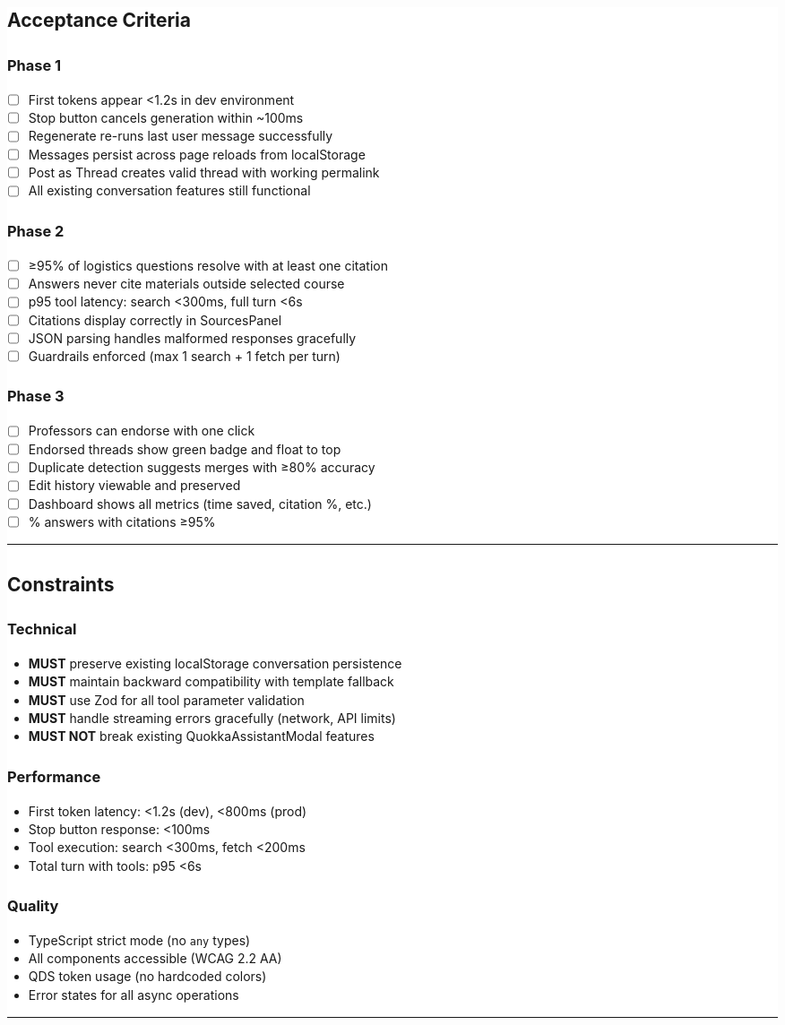 
## Acceptance Criteria

### Phase 1
- [ ] First tokens appear <1.2s in dev environment
- [ ] Stop button cancels generation within ~100ms
- [ ] Regenerate re-runs last user message successfully
- [ ] Messages persist across page reloads from localStorage
- [ ] Post as Thread creates valid thread with working permalink
- [ ] All existing conversation features still functional

### Phase 2
- [ ] ≥95% of logistics questions resolve with at least one citation
- [ ] Answers never cite materials outside selected course
- [ ] p95 tool latency: search <300ms, full turn <6s
- [ ] Citations display correctly in SourcesPanel
- [ ] JSON parsing handles malformed responses gracefully
- [ ] Guardrails enforced (max 1 search + 1 fetch per turn)

### Phase 3
- [ ] Professors can endorse with one click
- [ ] Endorsed threads show green badge and float to top
- [ ] Duplicate detection suggests merges with ≥80% accuracy
- [ ] Edit history viewable and preserved
- [ ] Dashboard shows all metrics (time saved, citation %, etc.)
- [ ] % answers with citations ≥95%

---

## Constraints

### Technical
- **MUST** preserve existing localStorage conversation persistence
- **MUST** maintain backward compatibility with template fallback
- **MUST** use Zod for all tool parameter validation
- **MUST** handle streaming errors gracefully (network, API limits)
- **MUST NOT** break existing QuokkaAssistantModal features

### Performance
- First token latency: <1.2s (dev), <800ms (prod)
- Stop button response: <100ms
- Tool execution: search <300ms, fetch <200ms
- Total turn with tools: p95 <6s

### Quality
- TypeScript strict mode (no `any` types)
- All components accessible (WCAG 2.2 AA)
- QDS token usage (no hardcoded colors)
- Error states for all async operations

---